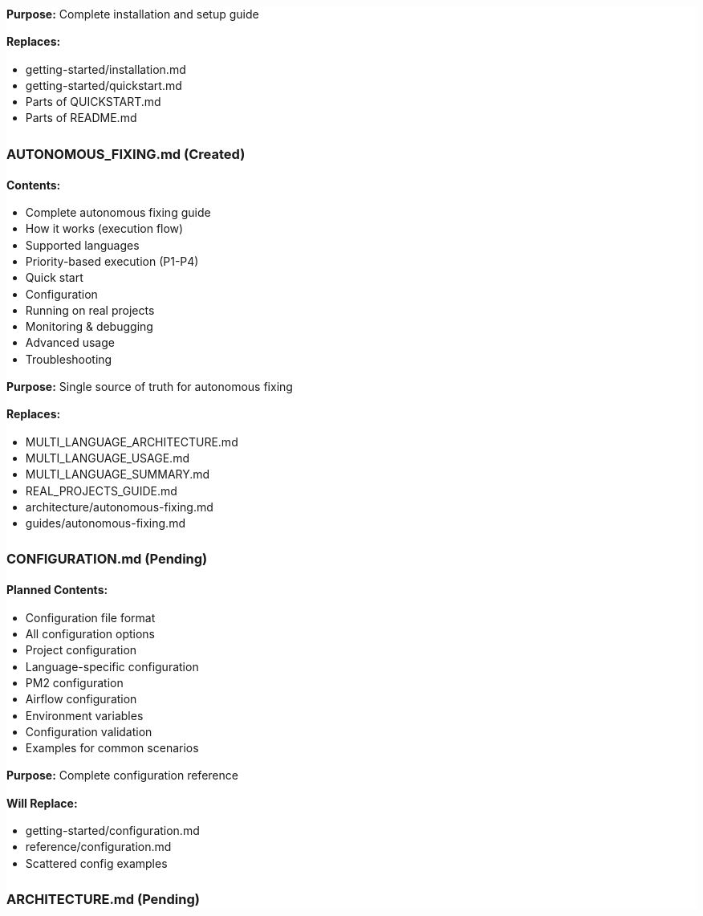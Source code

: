 **Purpose:** Complete installation and setup guide

**Replaces:**
- getting-started/installation.md
- getting-started/quickstart.md
- Parts of QUICKSTART.md
- Parts of README.md

### AUTONOMOUS_FIXING.md (Created)

**Contents:**
- Complete autonomous fixing guide
- How it works (execution flow)
- Supported languages
- Priority-based execution (P1-P4)
- Quick start
- Configuration
- Running on real projects
- Monitoring & debugging
- Advanced usage
- Troubleshooting

**Purpose:** Single source of truth for autonomous fixing

**Replaces:**
- MULTI_LANGUAGE_ARCHITECTURE.md
- MULTI_LANGUAGE_USAGE.md
- MULTI_LANGUAGE_SUMMARY.md
- REAL_PROJECTS_GUIDE.md
- architecture/autonomous-fixing.md
- guides/autonomous-fixing.md

### CONFIGURATION.md (Pending)

**Planned Contents:**
- Configuration file format
- All configuration options
- Project configuration
- Language-specific configuration
- PM2 configuration
- Airflow configuration
- Environment variables
- Configuration validation
- Examples for common scenarios

**Purpose:** Complete configuration reference

**Will Replace:**
- getting-started/configuration.md
- reference/configuration.md
- Scattered config examples

### ARCHITECTURE.md (Pending)
